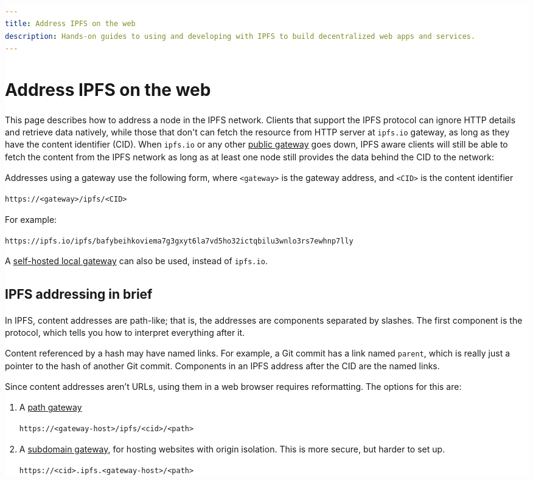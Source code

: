 ```yaml
---
title: Address IPFS on the web
description: Hands-on guides to using and developing with IPFS to build decentralized web apps and services.
---
```


# Address IPFS on the web

This page describes how to address a node in the IPFS network. Clients that support the IPFS protocol can ignore HTTP details and retrieve data natively, while those that don't can fetch the resource from HTTP server at `ipfs.io` gateway, as long as they have the content identifier (CID).
When `ipfs.io` or any other [public gateway](https://ipfs.github.io/public-gateway-checker/) goes down, IPFS aware clients will still be able to fetch the content from the IPFS network as long as at least one node still provides the data behind the CID to the network:

Addresses using a gateway use the following form, where `<gateway>` is the gateway address, and `<CID>` is the content identifier

```shell
https://<gateway>/ipfs/<CID>
```

For example:

```shell
https://ipfs.io/ipfs/bafybeihkoviema7g3gxyt6la7vd5ho32ictqbilu3wnlo3rs7ewhnp7lly
```

A [self-hosted local gateway](https://docs.ipfs.io/install/) can also be used, instead of `ipfs.io`. 

## IPFS addressing in brief

In IPFS, content addresses are path-like; that is, the addresses are components separated by slashes. The first component is the protocol, which tells you how to interpret everything after it.

Content referenced by a hash may have named links. For example, a Git commit has a link named `parent`, which is really just a pointer to the hash of another Git commit. Components in an IPFS address after the CID are the named links.

Since content addresses aren’t URLs, using them in a web browser requires reformatting. The options for this are:

1. A [path gateway](#path-gateway)
   
   ```shell
   https://<gateway-host>/ipfs/<cid>/<path>
   ```
 
2. A [subdomain gateway](#subdomain-gateway), for hosting websites with origin isolation. This is more secure, but harder to set up.  

   ```shell
   https://<cid>.ipfs.<gateway-host>/<path> 
   ```
   